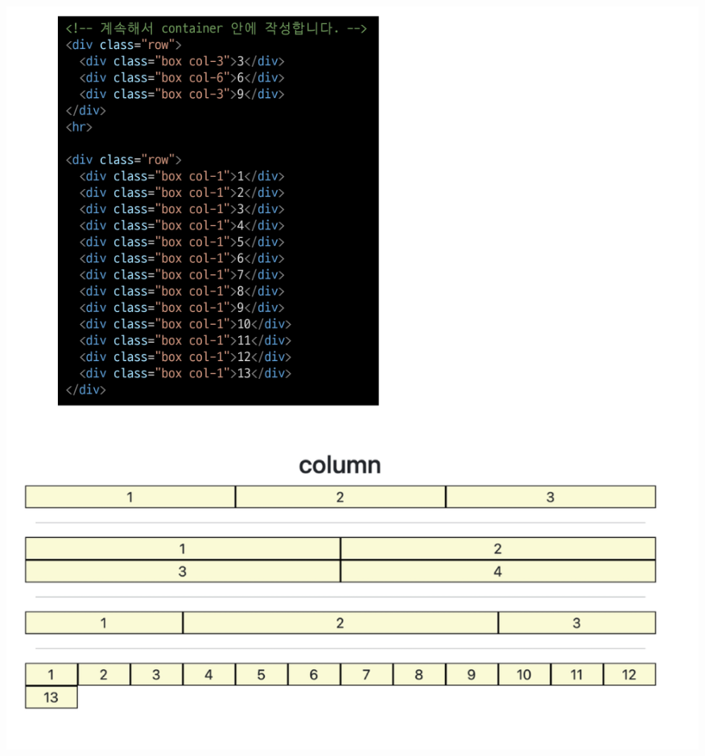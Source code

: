 ![화면 캡처 2022-08-03 173149.png](web_class_assets/fd087c58a8b1568446078243ac64be2e309f1bc9.png)

![화면 캡처 2022-08-03 173159.png](web_class_assets/0a71259a53bdc01684760fefa2724082e2d230ce.png)
